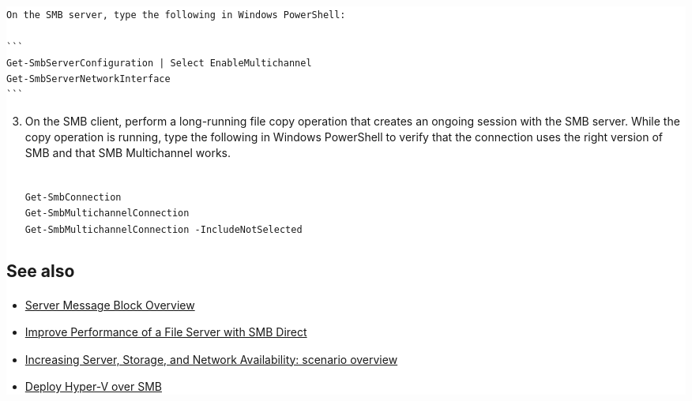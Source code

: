     On the SMB server, type the following in Windows PowerShell:  
  
    ```  
    Get-SmbServerConfiguration | Select EnableMultichannel  
    Get-SmbServerNetworkInterface  
    ```  
  
3.  On the SMB client, perform a long\-running file copy operation that creates an ongoing session with the SMB server. While the copy operation is running, type the following in Windows PowerShell to verify that the connection uses the right version of SMB and that SMB Multichannel works.  
  
    ```  
  
    Get-SmbConnection  
    Get-SmbMultichannelConnection  
    Get-SmbMultichannelConnection -IncludeNotSelected  
    ```  
  
## See also  
  
-   [Server Message Block Overview](Server-Message-Block-Overview.md)  
  
-   [Improve Performance of a File Server with SMB Direct](Improve-Performance-of-a-File-Server-with-SMB-Direct.md)  
  
-   [Increasing Server, Storage, and Network Availability: scenario overview](assetId:///22c42d93-e045-4491-8906-4273569d160f)  
  
-   [Deploy Hyper\-V over SMB](assetId:///5a169fa2-f5c8-4c0d-a122-79ecdbdebc98)  
  

